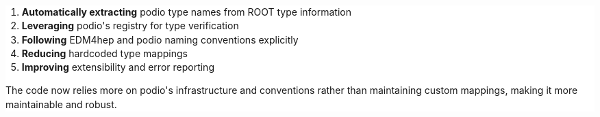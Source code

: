 1. **Automatically extracting** podio type names from ROOT type information
2. **Leveraging** podio's registry for type verification
3. **Following** EDM4hep and podio naming conventions explicitly
4. **Reducing** hardcoded type mappings
5. **Improving** extensibility and error reporting

The code now relies more on podio's infrastructure and conventions rather than maintaining custom mappings, making it more maintainable and robust.

